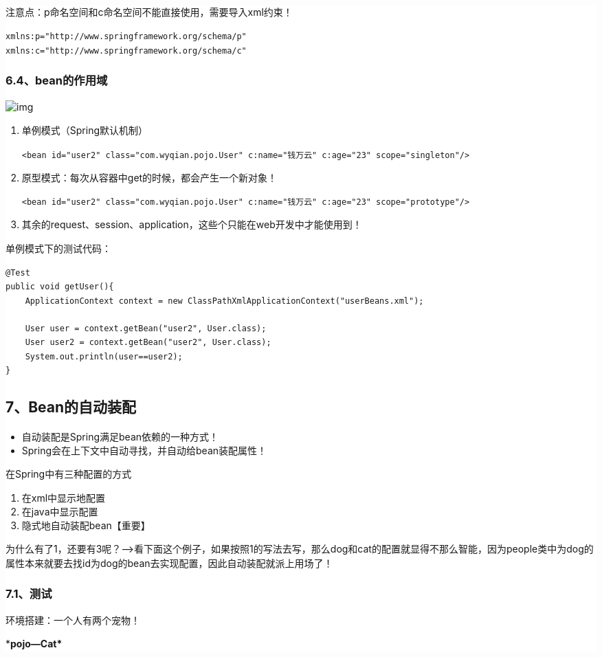 注意点：p命名空间和c命名空间不能直接使用，需要导入xml约束！

```
xmlns:p="http://www.springframework.org/schema/p"
xmlns:c="http://www.springframework.org/schema/c"
```

### 6.4、bean的作用域

![img](https://gitee.com/Curryforthreeeeee30/HexoPicture/raw/master/PicturteBed/2021-01-07_202945.png)

1. 单例模式（Spring默认机制）

   ```
   <bean id="user2" class="com.wyqian.pojo.User" c:name="钱万云" c:age="23" scope="singleton"/>
   ```

2. 原型模式：每次从容器中get的时候，都会产生一个新对象！

   ```
   <bean id="user2" class="com.wyqian.pojo.User" c:name="钱万云" c:age="23" scope="prototype"/>
   ```

3. 其余的request、session、application，这些个只能在web开发中才能使用到！

单例模式下的测试代码：

```
@Test
public void getUser(){
    ApplicationContext context = new ClassPathXmlApplicationContext("userBeans.xml");

    User user = context.getBean("user2", User.class);
    User user2 = context.getBean("user2", User.class);
    System.out.println(user==user2);
}
```

## 7、Bean的自动装配

- 自动装配是Spring满足bean依赖的一种方式！
- Spring会在上下文中自动寻找，并自动给bean装配属性！

在Spring中有三种配置的方式

1. 在xml中显示地配置
2. 在java中显示配置
3. 隐式地自动装配bean【重要】

为什么有了1，还要有3呢？—>看下面这个例子，如果按照1的写法去写，那么dog和cat的配置就显得不那么智能，因为people类中为dog的属性本来就要去找id为dog的bean去实现配置，因此自动装配就派上用场了！

### 7.1、测试

环境搭建：一个人有两个宠物！

***pojo—Cat\***
